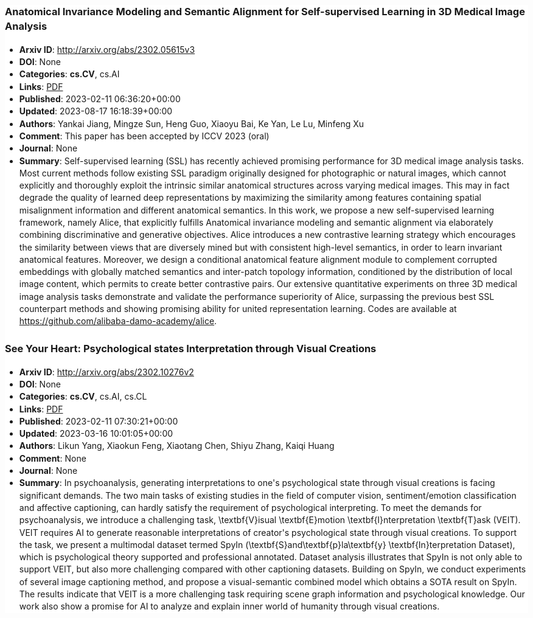 

### Anatomical Invariance Modeling and Semantic Alignment for Self-supervised Learning in 3D Medical Image Analysis
- **Arxiv ID**: http://arxiv.org/abs/2302.05615v3
- **DOI**: None
- **Categories**: **cs.CV**, cs.AI
- **Links**: [PDF](http://arxiv.org/pdf/2302.05615v3)
- **Published**: 2023-02-11 06:36:20+00:00
- **Updated**: 2023-08-17 16:18:39+00:00
- **Authors**: Yankai Jiang, Mingze Sun, Heng Guo, Xiaoyu Bai, Ke Yan, Le Lu, Minfeng Xu
- **Comment**: This paper has been accepted by ICCV 2023 (oral)
- **Journal**: None
- **Summary**: Self-supervised learning (SSL) has recently achieved promising performance for 3D medical image analysis tasks. Most current methods follow existing SSL paradigm originally designed for photographic or natural images, which cannot explicitly and thoroughly exploit the intrinsic similar anatomical structures across varying medical images. This may in fact degrade the quality of learned deep representations by maximizing the similarity among features containing spatial misalignment information and different anatomical semantics. In this work, we propose a new self-supervised learning framework, namely Alice, that explicitly fulfills Anatomical invariance modeling and semantic alignment via elaborately combining discriminative and generative objectives. Alice introduces a new contrastive learning strategy which encourages the similarity between views that are diversely mined but with consistent high-level semantics, in order to learn invariant anatomical features. Moreover, we design a conditional anatomical feature alignment module to complement corrupted embeddings with globally matched semantics and inter-patch topology information, conditioned by the distribution of local image content, which permits to create better contrastive pairs. Our extensive quantitative experiments on three 3D medical image analysis tasks demonstrate and validate the performance superiority of Alice, surpassing the previous best SSL counterpart methods and showing promising ability for united representation learning. Codes are available at https://github.com/alibaba-damo-academy/alice.



### See Your Heart: Psychological states Interpretation through Visual Creations
- **Arxiv ID**: http://arxiv.org/abs/2302.10276v2
- **DOI**: None
- **Categories**: **cs.CV**, cs.AI, cs.CL
- **Links**: [PDF](http://arxiv.org/pdf/2302.10276v2)
- **Published**: 2023-02-11 07:30:21+00:00
- **Updated**: 2023-03-16 10:01:05+00:00
- **Authors**: Likun Yang, Xiaokun Feng, Xiaotang Chen, Shiyu Zhang, Kaiqi Huang
- **Comment**: None
- **Journal**: None
- **Summary**: In psychoanalysis, generating interpretations to one's psychological state through visual creations is facing significant demands. The two main tasks of existing studies in the field of computer vision, sentiment/emotion classification and affective captioning, can hardly satisfy the requirement of psychological interpreting. To meet the demands for psychoanalysis, we introduce a challenging task, \textbf{V}isual \textbf{E}motion \textbf{I}nterpretation \textbf{T}ask (VEIT). VEIT requires AI to generate reasonable interpretations of creator's psychological state through visual creations. To support the task, we present a multimodal dataset termed SpyIn (\textbf{S}and\textbf{p}la\textbf{y} \textbf{In}terpretation Dataset), which is psychological theory supported and professional annotated. Dataset analysis illustrates that SpyIn is not only able to support VEIT, but also more challenging compared with other captioning datasets. Building on SpyIn, we conduct experiments of several image captioning method, and propose a visual-semantic combined model which obtains a SOTA result on SpyIn. The results indicate that VEIT is a more challenging task requiring scene graph information and psychological knowledge. Our work also show a promise for AI to analyze and explain inner world of humanity through visual creations.
